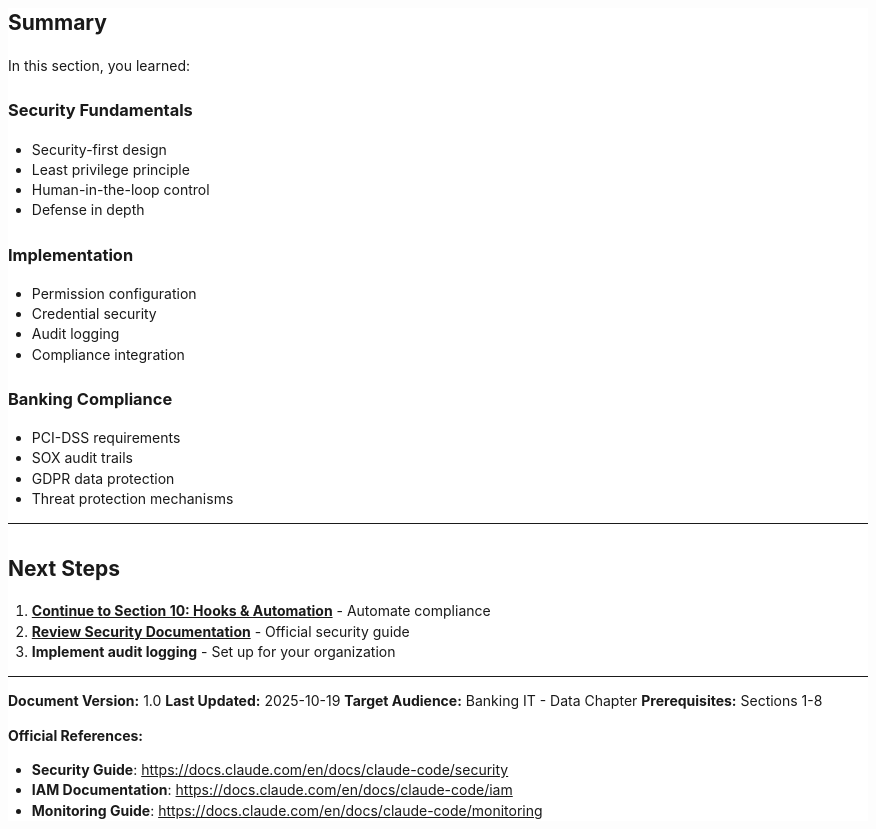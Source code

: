 
## Summary

In this section, you learned:

### Security Fundamentals
- Security-first design
- Least privilege principle
- Human-in-the-loop control
- Defense in depth

### Implementation
- Permission configuration
- Credential security
- Audit logging
- Compliance integration

### Banking Compliance
- PCI-DSS requirements
- SOX audit trails
- GDPR data protection
- Threat protection mechanisms

---

## Next Steps

1. **[Continue to Section 10: Hooks & Automation](./10-hooks-automation.md)** - Automate compliance
2. **[Review Security Documentation](https://docs.claude.com/en/docs/claude-code/security)** - Official security guide
3. **Implement audit logging** - Set up for your organization

---

**Document Version:** 1.0
**Last Updated:** 2025-10-19
**Target Audience:** Banking IT - Data Chapter
**Prerequisites:** Sections 1-8

**Official References:**
- **Security Guide**: https://docs.claude.com/en/docs/claude-code/security
- **IAM Documentation**: https://docs.claude.com/en/docs/claude-code/iam
- **Monitoring Guide**: https://docs.claude.com/en/docs/claude-code/monitoring

